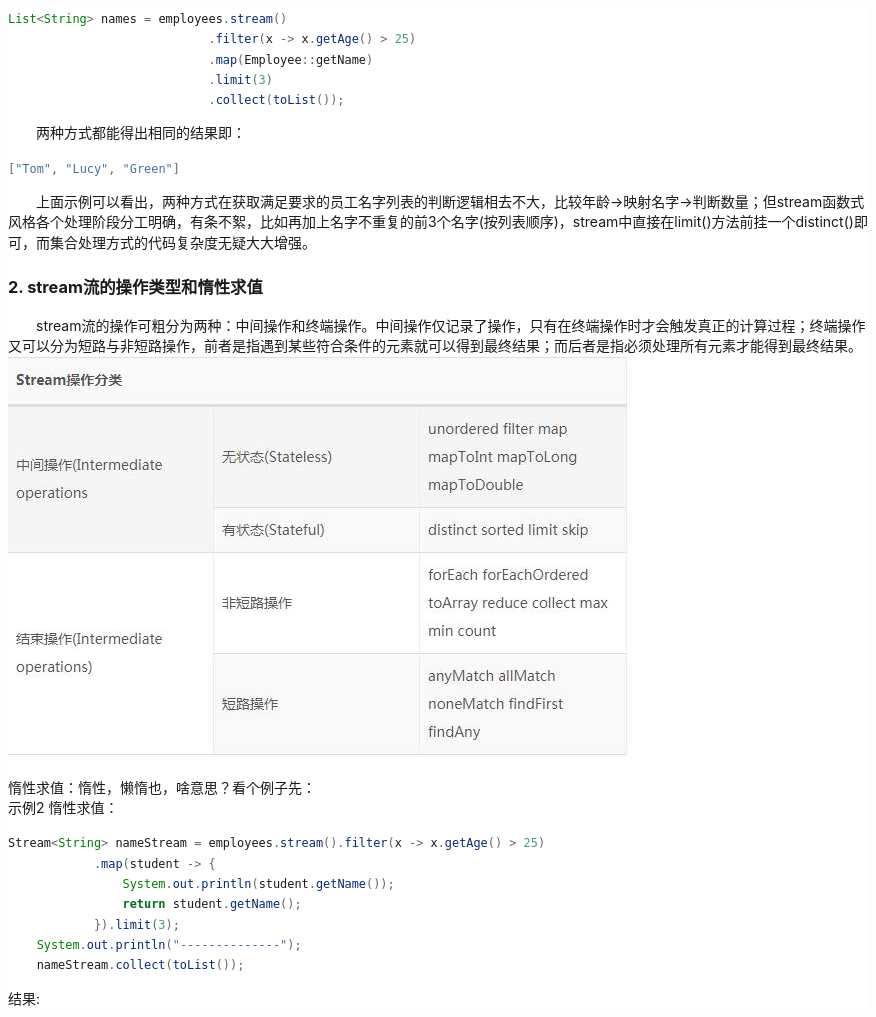 ```java
List<String> names = employees.stream()
							.filter(x -> x.getAge() > 25)
							.map(Employee::getName)
							.limit(3)
							.collect(toList());
```    
&emsp;&emsp;两种方式都能得出相同的结果即：
```java
["Tom", "Lucy", "Green"]
```    
&emsp;&emsp;上面示例可以看出，两种方式在获取满足要求的员工名字列表的判断逻辑相去不大，比较年龄->映射名字->判断数量；但stream函数式风格各个处理阶段分工明确，有条不絮，比如再加上名字不重复的前3个名字(按列表顺序)，stream中直接在limit()方法前挂一个distinct()即可，而集合处理方式的代码复杂度无疑大大增强。

### 2. stream流的操作类型和惰性求值        
&emsp;&emsp;stream流的操作可粗分为两种：中间操作和终端操作。中间操作仅记录了操作，只有在终端操作时才会触发真正的计算过程；终端操作又可以分为短路与非短路操作，前者是指遇到某些符合条件的元素就可以得到最终结果；而后者是指必须处理所有元素才能得到最终结果。
![Stream操作分类](/images/180310-java_stream_1.jpg)

惰性求值：惰性，懒惰也，啥意思？看个例子先：    
示例2 惰性求值：
```java
Stream<String> nameStream = employees.stream().filter(x -> x.getAge() > 25)
			.map(student -> {
				System.out.println(student.getName());
				return student.getName();
			}).limit(3);
	System.out.println("--------------");
	nameStream.collect(toList());
``` 
结果:

